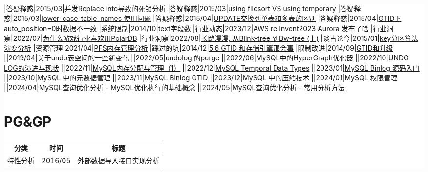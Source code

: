 |答疑释惑|2015/03|[并发Replace into导致的死锁分析](http://mysql.taobao.org/monthly/2015/03/01/)
|答疑释惑|2015/03|[using filesort VS using temporary](http://mysql.taobao.org/monthly/2015/03/04/)
|答疑释惑|2015/03|[lower_case_table_names 使用问题](http://mysql.taobao.org/monthly/2015/03/07/)
|答疑释惑|2015/04|[UPDATE交换列单表和多表的区别](http://mysql.taobao.org/monthly/2015/04/08/)
|答疑释惑|2015/04|[GTID下auto_position=0时数据不一致](http://mysql.taobao.org/monthly/2015/04/10/)
|系统限制|2014/10|[text字段数](http://mysql.taobao.org/monthly/2014/10/02/)
|行业动态|2023/12|[AWS re:Invent2023 Aurora 发布了啥](http://mysql.taobao.org/monthly/2023/12/01/)
|行业洞察|2022/07|[为什么游戏行业喜欢用PolarDB](http://mysql.taobao.org/monthly/2022/07/01/)
|行业洞察|2022/08|[长路漫漫, 从Blink-tree 到Bw-tree (上)](http://mysql.taobao.org/monthly/2022/08/02/)
|谈古论今|2015/01|[key分区算法演变分析](http://mysql.taobao.org/monthly/2015/01/06/)
|资源管理|2021/04|[PFS内存管理分析](http://mysql.taobao.org/monthly/2021/04/03/)
|踩过的坑|2014/12|[5.6 GTID 和存储引擎那会事](http://mysql.taobao.org/monthly/2014/12/02/)
|限制改进|2014/09|[GTID和升级](http://mysql.taobao.org/monthly/2014/09/02/)
||2019/04|[关于undo表空间的一些新变化](http://mysql.taobao.org/monthly/2019/04/05/)
||2022/05|[undolog 的purge](http://mysql.taobao.org/monthly/2022/05/04/)
||2022/06|[MySQL中的HyperGraph优化器](http://mysql.taobao.org/monthly/2022/06/04/)
||2022/10|[UNDO LOG的演进与现状](http://mysql.taobao.org/monthly/2022/10/02/)
||2022/11|[MySQL内存分配与管理（1）](http://mysql.taobao.org/monthly/2022/11/02/)
||2022/12|[MySQL Temporal Data Types](http://mysql.taobao.org/monthly/2022/12/02/)
||2023/01|[MySQL Binlog 源码入门](http://mysql.taobao.org/monthly/2023/01/04/)
||2023/10|[MySQL 中的元数据管理](http://mysql.taobao.org/monthly/2023/10/03/)
||2023/11|[MySQL Binlog GTID](http://mysql.taobao.org/monthly/2023/11/02/)
||2023/12|[MySQL 中的压缩技术](http://mysql.taobao.org/monthly/2023/12/04/)
||2024/01|[MySQL 权限管理](http://mysql.taobao.org/monthly/2024/01/02/)
||2024/04|[MySQL查询优化分析 - MySQL优化执行的基础概念](http://mysql.taobao.org/monthly/2024/04/01/)
||2024/05|[MySQL查询优化分析 - 常用分析方法](http://mysql.taobao.org/monthly/2024/05/02/)

# PG&GP
|分类|时间|标题|
|---|---|---|
|特性分析|2016/05|[外部数据导入接口实现分析](http://mysql.taobao.org/monthly/2016/05/05/)
